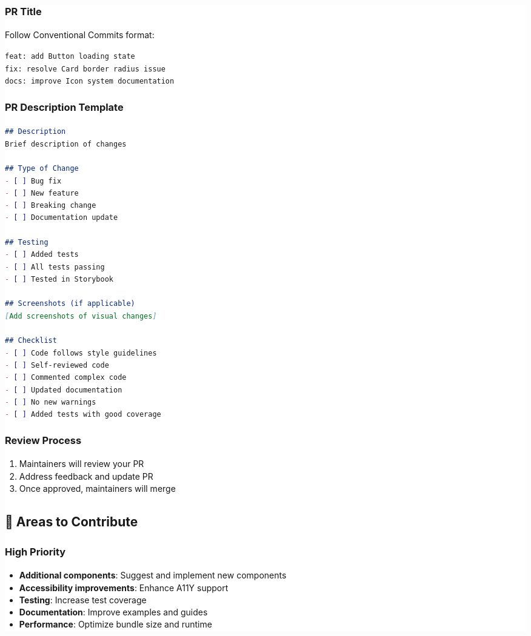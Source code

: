 ### PR Title

Follow Conventional Commits format:

```
feat: add Button loading state
fix: resolve Card border radius issue
docs: improve Icon system documentation
```

### PR Description Template

```markdown
## Description
Brief description of changes

## Type of Change
- [ ] Bug fix
- [ ] New feature
- [ ] Breaking change
- [ ] Documentation update

## Testing
- [ ] Added tests
- [ ] All tests passing
- [ ] Tested in Storybook

## Screenshots (if applicable)
[Add screenshots of visual changes]

## Checklist
- [ ] Code follows style guidelines
- [ ] Self-reviewed code
- [ ] Commented complex code
- [ ] Updated documentation
- [ ] No new warnings
- [ ] Added tests with good coverage
```

### Review Process

1. Maintainers will review your PR
2. Address feedback and update PR
3. Once approved, maintainers will merge

## 🎯 Areas to Contribute

### High Priority

- **Additional components**: Suggest and implement new components
- **Accessibility improvements**: Enhance A11Y support
- **Testing**: Increase test coverage
- **Documentation**: Improve examples and guides
- **Performance**: Optimize bundle size and runtime
